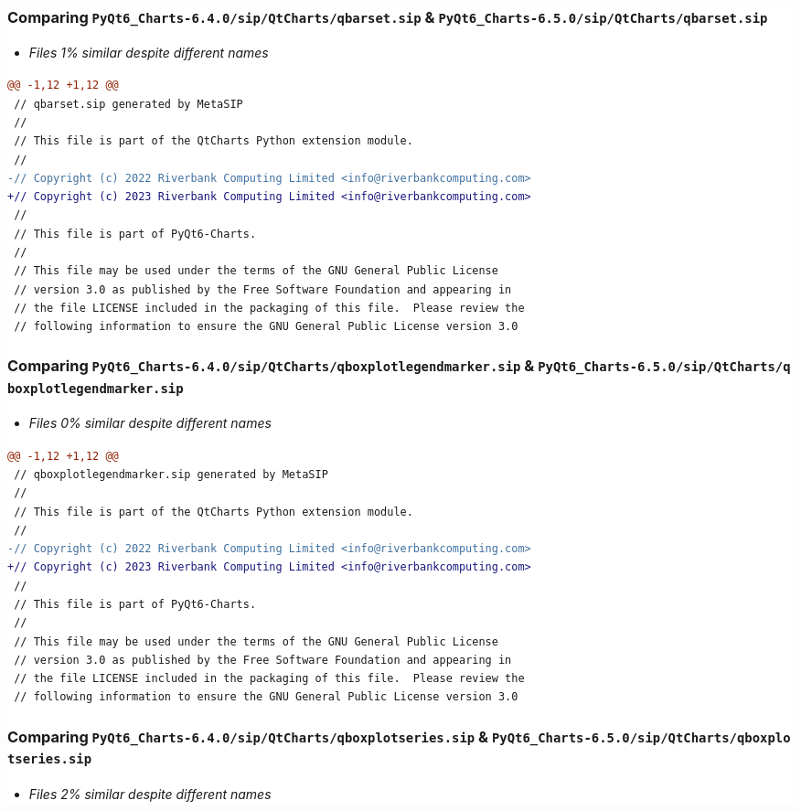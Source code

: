 ```diff
```

### Comparing `PyQt6_Charts-6.4.0/sip/QtCharts/qbarset.sip` & `PyQt6_Charts-6.5.0/sip/QtCharts/qbarset.sip`

 * *Files 1% similar despite different names*

```diff
@@ -1,12 +1,12 @@
 // qbarset.sip generated by MetaSIP
 //
 // This file is part of the QtCharts Python extension module.
 //
-// Copyright (c) 2022 Riverbank Computing Limited <info@riverbankcomputing.com>
+// Copyright (c) 2023 Riverbank Computing Limited <info@riverbankcomputing.com>
 // 
 // This file is part of PyQt6-Charts.
 // 
 // This file may be used under the terms of the GNU General Public License
 // version 3.0 as published by the Free Software Foundation and appearing in
 // the file LICENSE included in the packaging of this file.  Please review the
 // following information to ensure the GNU General Public License version 3.0
```

### Comparing `PyQt6_Charts-6.4.0/sip/QtCharts/qboxplotlegendmarker.sip` & `PyQt6_Charts-6.5.0/sip/QtCharts/qboxplotlegendmarker.sip`

 * *Files 0% similar despite different names*

```diff
@@ -1,12 +1,12 @@
 // qboxplotlegendmarker.sip generated by MetaSIP
 //
 // This file is part of the QtCharts Python extension module.
 //
-// Copyright (c) 2022 Riverbank Computing Limited <info@riverbankcomputing.com>
+// Copyright (c) 2023 Riverbank Computing Limited <info@riverbankcomputing.com>
 // 
 // This file is part of PyQt6-Charts.
 // 
 // This file may be used under the terms of the GNU General Public License
 // version 3.0 as published by the Free Software Foundation and appearing in
 // the file LICENSE included in the packaging of this file.  Please review the
 // following information to ensure the GNU General Public License version 3.0
```

### Comparing `PyQt6_Charts-6.4.0/sip/QtCharts/qboxplotseries.sip` & `PyQt6_Charts-6.5.0/sip/QtCharts/qboxplotseries.sip`

 * *Files 2% similar despite different names*
